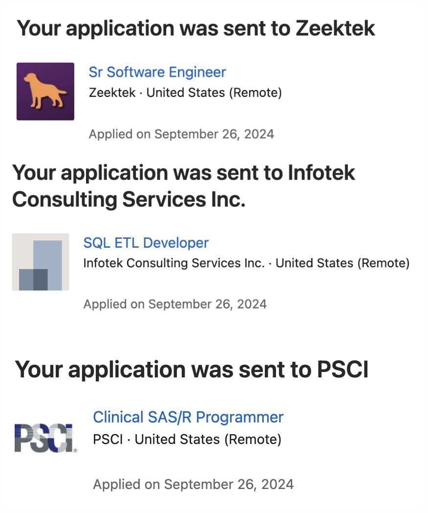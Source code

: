 ![image info](../images/attempt_3_1b.png)
![image info](../images/attempt_3_1.png)
![image info](../images/attempt_3_1c.png)
